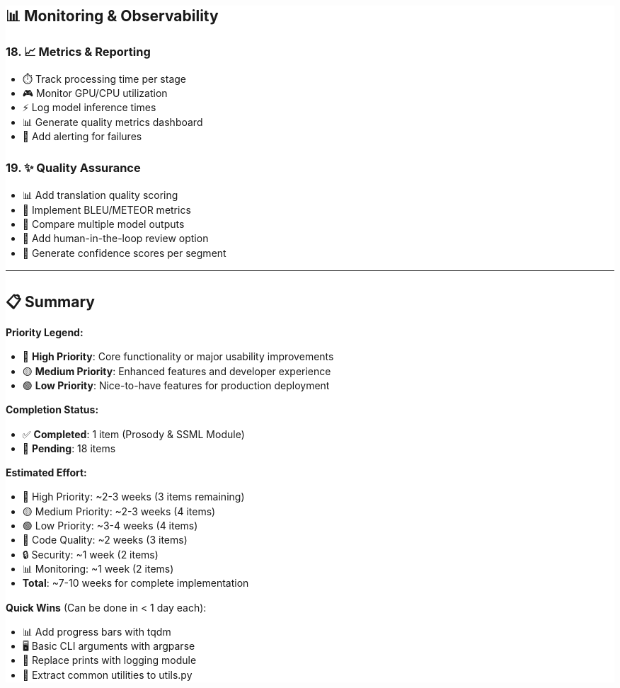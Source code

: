 ## 📊 Monitoring & Observability

### 18. 📈 Metrics & Reporting
- ⏱️ Track processing time per stage
- 🎮 Monitor GPU/CPU utilization
- ⚡ Log model inference times
- 📊 Generate quality metrics dashboard
- 🚨 Add alerting for failures

### 19. ✨ Quality Assurance
- 📊 Add translation quality scoring
- 📏 Implement BLEU/METEOR metrics
- 🔀 Compare multiple model outputs
- 👤 Add human-in-the-loop review option
- 🎯 Generate confidence scores per segment

---

## 📋 Summary

**Priority Legend:**
- 🔴 **High Priority**: Core functionality or major usability improvements
- 🟡 **Medium Priority**: Enhanced features and developer experience
- 🟢 **Low Priority**: Nice-to-have features for production deployment

**Completion Status:**
- ✅ **Completed**: 1 item (Prosody & SSML Module)
- 🔲 **Pending**: 18 items

**Estimated Effort:**
- 🔴 High Priority: ~2-3 weeks (3 items remaining)
- 🟡 Medium Priority: ~2-3 weeks (4 items)
- 🟢 Low Priority: ~3-4 weeks (4 items)
- 🎨 Code Quality: ~2 weeks (3 items)
- 🔒 Security: ~1 week (2 items)
- 📊 Monitoring: ~1 week (2 items)
- **Total**: ~7-10 weeks for complete implementation

**Quick Wins** (Can be done in < 1 day each):
- 📊 Add progress bars with tqdm
- 🖥️ Basic CLI arguments with argparse
- 📝 Replace prints with logging module
- 🧰 Extract common utilities to utils.py

